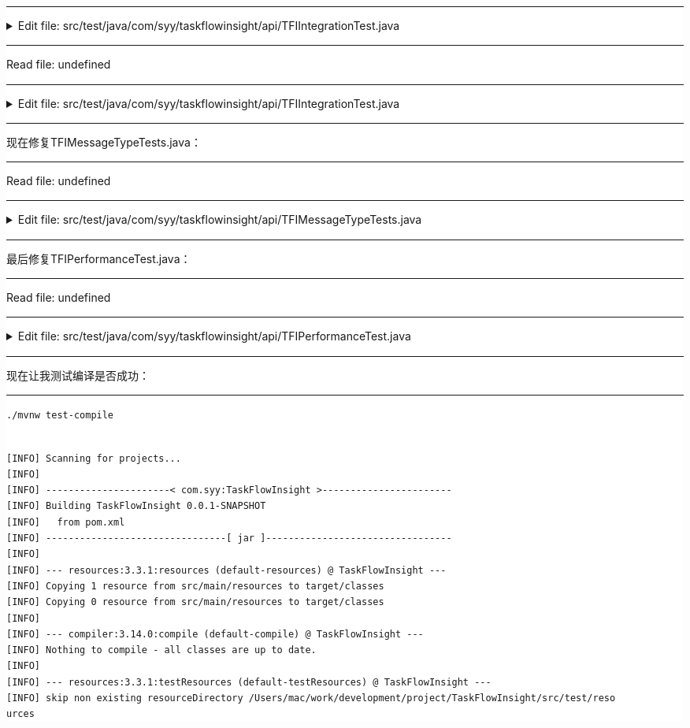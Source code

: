 


---

<details><summary>Edit file: src/test/java/com/syy/taskflowinsight/api/TFIIntegrationTest.java</summary></details>

---

Read file: undefined

---

<details><summary>Edit file: src/test/java/com/syy/taskflowinsight/api/TFIIntegrationTest.java</summary></details>

---

现在修复TFIMessageTypeTests.java：

---

Read file: undefined

---

<details><summary>Edit file: src/test/java/com/syy/taskflowinsight/api/TFIMessageTypeTests.java</summary></details>

---

最后修复TFIPerformanceTest.java：

---

Read file: undefined

---

<details><summary>Edit file: src/test/java/com/syy/taskflowinsight/api/TFIPerformanceTest.java</summary></details>

---

现在让我测试编译是否成功：

---

```bash
./mvnw test-compile
```

```

[INFO] Scanning for projects...
[INFO] 
[INFO] ----------------------< com.syy:TaskFlowInsight >-----------------------
[INFO] Building TaskFlowInsight 0.0.1-SNAPSHOT
[INFO]   from pom.xml
[INFO] --------------------------------[ jar ]---------------------------------
[INFO] 
[INFO] --- resources:3.3.1:resources (default-resources) @ TaskFlowInsight ---
[INFO] Copying 1 resource from src/main/resources to target/classes
[INFO] Copying 0 resource from src/main/resources to target/classes
[INFO] 
[INFO] --- compiler:3.14.0:compile (default-compile) @ TaskFlowInsight ---
[INFO] Nothing to compile - all classes are up to date.
[INFO] 
[INFO] --- resources:3.3.1:testResources (default-testResources) @ TaskFlowInsight ---
[INFO] skip non existing resourceDirectory /Users/mac/work/development/project/TaskFlowInsight/src/test/reso
urces
```
